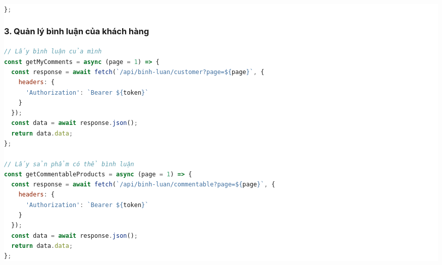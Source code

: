 ```javascript
};
```

### 3. Quản lý bình luận của khách hàng
```javascript
// Lấy bình luận của mình
const getMyComments = async (page = 1) => {
  const response = await fetch(`/api/binh-luan/customer?page=${page}`, {
    headers: {
      'Authorization': `Bearer ${token}`
    }
  });
  const data = await response.json();
  return data.data;
};

// Lấy sản phẩm có thể bình luận
const getCommentableProducts = async (page = 1) => {
  const response = await fetch(`/api/binh-luan/commentable?page=${page}`, {
    headers: {
      'Authorization': `Bearer ${token}`
    }
  });
  const data = await response.json();
  return data.data;
};
``` 
